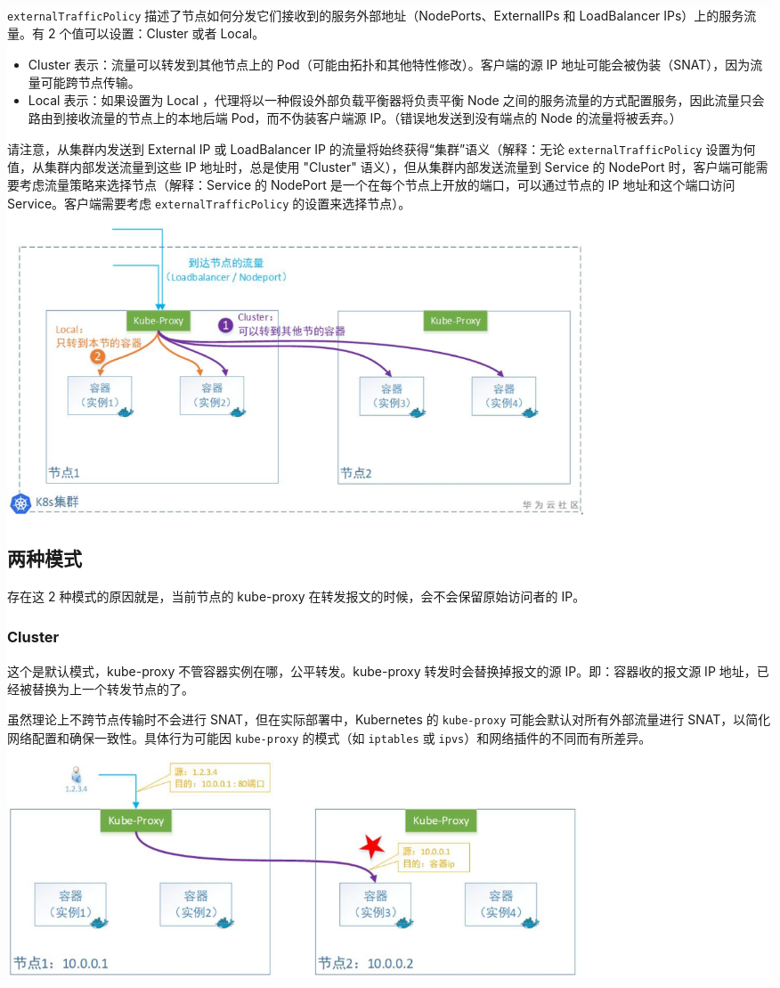 `externalTrafficPolicy` 描述了节点如何分发它们接收到的服务外部地址（NodePorts、ExternalIPs 和 LoadBalancer IPs）上的服务流量。有 2 个值可以设置：Cluster 或者 Local。

- Cluster 表示：流量可以转发到其他节点上的 Pod（可能由拓扑和其他特性修改）。客户端的源 IP 地址可能会被伪装（SNAT），因为流量可能跨节点传输。
- Local 表示：如果设置为 Local ，代理将以一种假设外部负载平衡器将负责平衡 Node 之间的服务流量的方式配置服务，因此流量只会路由到接收流量的节点上的本地后端 Pod，而不伪装客户端源 IP。（错误地发送到没有端点的 Node 的流量将被丢弃。）

请注意，从集群内发送到 External IP 或 LoadBalancer IP 的流量将始终获得“集群”语义（解释：无论 `externalTrafficPolicy` 设置为何值，从集群内部发送流量到这些 IP 地址时，总是使用 "Cluster" 语义），但从集群内部发送流量到 Service 的 NodePort 时，客户端可能需要考虑流量策略来选择节点（解释：Service 的 NodePort 是一个在每个节点上开放的端口，可以通过节点的 IP 地址和这个端口访问 Service。客户端需要考虑 `externalTrafficPolicy` 的设置来选择节点）。

<img src="image/image-20241115171141547.png" alt="image-20241115171141547" style="zoom:67%;" />

## 两种模式

存在这 2 种模式的原因就是，当前节点的 kube-proxy 在转发报文的时候，会不会保留原始访问者的 IP。

### Cluster

这个是默认模式，kube-proxy 不管容器实例在哪，公平转发。kube-proxy 转发时会替换掉报文的源 IP。即：容器收的报文源 IP 地址，已经被替换为上一个转发节点的了。

虽然理论上不跨节点传输时不会进行 SNAT，但在实际部署中，Kubernetes 的 `kube-proxy` 可能会默认对所有外部流量进行 SNAT，以简化网络配置和确保一致性。具体行为可能因 `kube-proxy` 的模式（如 `iptables` 或 `ipvs`）和网络插件的不同而有所差异。

<img src="image/image-20241115171551399.png" alt="image-20241115171551399" style="zoom:67%;" />
